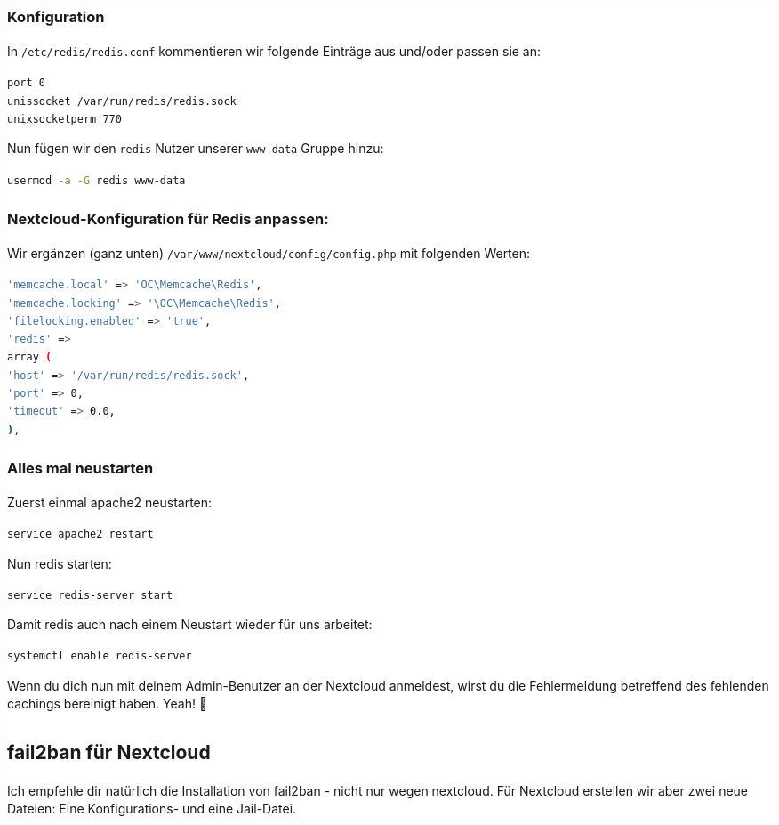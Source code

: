 ### Konfiguration

In `/etc/redis/redis.conf` kommentieren wir folgende Einträge aus und/oder passen sie an:

```bash
port 0
unissocket /var/run/redis/redis.sock
unixsocketperm 770
```

Nun fügen wir den `redis` Nutzer unserer `www-data` Gruppe hinzu:

```bash
usermod -a -G redis www-data
```

### Nextcloud-Konfiguration für Redis anpassen:

Wir ergänzen (ganz unten) `/var/www/nextcloud/config/config.php` mit folgenden Werten:

```bash
'memcache.local' => 'OC\Memcache\Redis',
'memcache.locking' => '\OC\Memcache\Redis',
'filelocking.enabled' => 'true',
'redis' => 
array (
'host' => '/var/run/redis/redis.sock',
'port' => 0,
'timeout' => 0.0,
),
```

### Alles mal neustarten

Zuerst einmal apache2 neustarten:

```bash
service apache2 restart
```

Nun redis starten:

```bash
service redis-server start
```

Damit redis auch nach einem Neustart wieder für uns arbeitet:

```bash
systemctl enable redis-server
```

Wenn du dich nun mit deinem Admin-Benutzer an der Nextcloud anmeldest, wirst du die Fehlermeldung betreffend des fehlenden cachings bereinigt haben. Yeah! 🥳

## fail2ban für Nextcloud

Ich empfehle dir natürlich die Installation von [fail2ban](https://github.com/fail2ban/fail2ban) - nicht nur wegen nextcloud. Für Nextcloud erstellen wir aber zwei neue Dateien: Eine Konfigurations- und eine Jail-Datei. 
